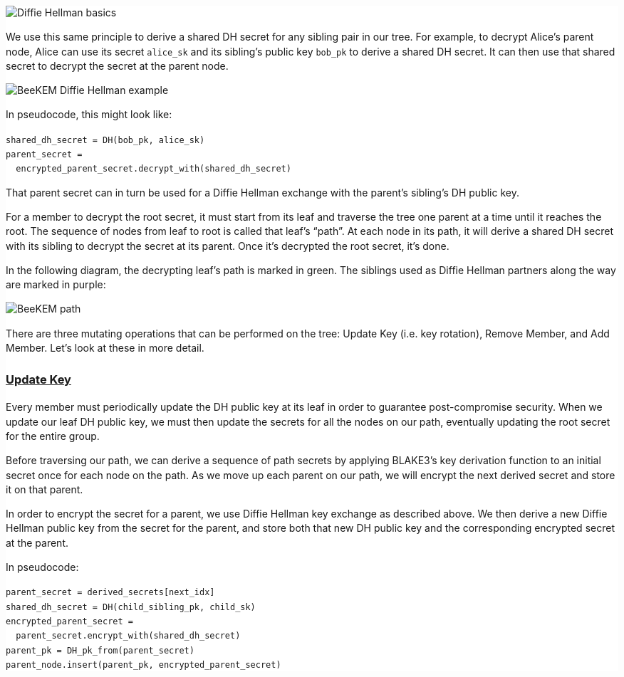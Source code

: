 ![Diffie Hellman basics](https://www.inkandswitch.com/keyhive/notebook/static/03/diffie_hellman_basics.png)

We use this same principle to derive a shared DH secret for any sibling pair in our tree. For example, to decrypt Alice’s parent node, Alice can use its secret `alice_sk` and its sibling’s public key `bob_pk` to derive a shared DH secret. It can then use that shared secret to decrypt the secret at the parent node.

![BeeKEM Diffie Hellman example](https://www.inkandswitch.com/keyhive/notebook/static/03/beekem_diffie_hellman_example.png)

In pseudocode, this might look like:

```
shared_dh_secret = DH(bob_pk, alice_sk)
parent_secret =
  encrypted_parent_secret.decrypt_with(shared_dh_secret)
```

That parent secret can in turn be used for a Diffie Hellman exchange with the parent’s sibling’s DH public key.

For a member to decrypt the root secret, it must start from its leaf and traverse the tree one parent at a time until it reaches the root. The sequence of nodes from leaf to root is called that leaf’s “path”. At each node in its path, it will derive a shared DH secret with its sibling to decrypt the secret at its parent. Once it’s decrypted the root secret, it’s done.

In the following diagram, the decrypting leaf’s path is marked in green. The siblings used as Diffie Hellman partners along the way are marked in purple:

![BeeKEM path](https://www.inkandswitch.com/keyhive/notebook/static/03/beekem_path.png)

There are three mutating operations that can be performed on the tree: Update Key (i.e. key rotation), Remove Member, and Add Member. Let’s look at these in more detail.

### [Update Key](https://www.inkandswitch.com/keyhive/notebook/02/#update-key)

Every member must periodically update the DH public key at its leaf in order to guarantee post-compromise security. When we update our leaf DH public key, we must then update the secrets for all the nodes on our path, eventually updating the root secret for the entire group.

Before traversing our path, we can derive a sequence of path secrets by applying BLAKE3’s key derivation function to an initial secret once for each node on the path. As we move up each parent on our path, we will encrypt the next derived secret and store it on that parent.

In order to encrypt the secret for a parent, we use Diffie Hellman key exchange as described above. We then derive a new Diffie Hellman public key from the secret for the parent, and store both that new DH public key and the corresponding encrypted secret at the parent.

In pseudocode:

```
parent_secret = derived_secrets[next_idx]
shared_dh_secret = DH(child_sibling_pk, child_sk)
encrypted_parent_secret =
  parent_secret.encrypt_with(shared_dh_secret)
parent_pk = DH_pk_from(parent_secret)
parent_node.insert(parent_pk, encrypted_parent_secret)
```


[^5]: More precisely, we use the root secret as one input into deriving an “application secret”. It is the application secret that is directly used for encrypting and decrypting document chunks. There can be multiple application secrets derived from one root secret, but each application secret is used to encrypt exactly one document chunk. Updating the root secret provides post-compromise security by ensuring no prior key can be used to derive application secrets associated with it. We are glossing over these details in this lab note since they strictly speaking happen outside BeeKEM, which is concerned with group agreement on the root secrets.